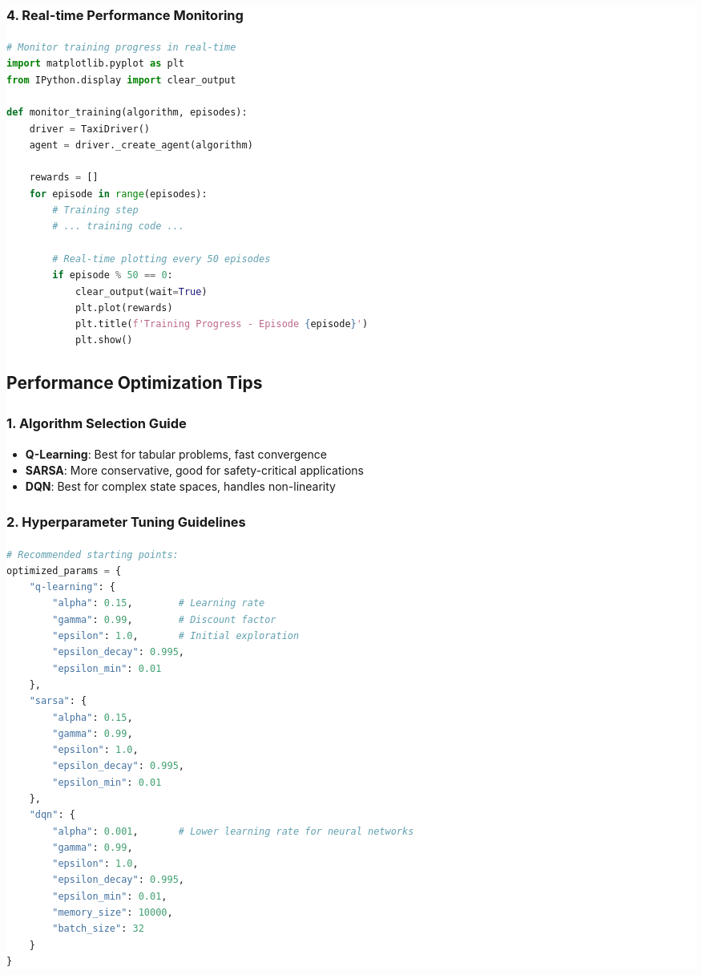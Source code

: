 ### 4. **Real-time Performance Monitoring**

```python
# Monitor training progress in real-time
import matplotlib.pyplot as plt
from IPython.display import clear_output

def monitor_training(algorithm, episodes):
    driver = TaxiDriver()
    agent = driver._create_agent(algorithm)
    
    rewards = []
    for episode in range(episodes):
        # Training step
        # ... training code ...
        
        # Real-time plotting every 50 episodes
        if episode % 50 == 0:
            clear_output(wait=True)
            plt.plot(rewards)
            plt.title(f'Training Progress - Episode {episode}')
            plt.show()
```

## Performance Optimization Tips

### 1. **Algorithm Selection Guide**

- **Q-Learning**: Best for tabular problems, fast convergence
- **SARSA**: More conservative, good for safety-critical applications
- **DQN**: Best for complex state spaces, handles non-linearity

### 2. **Hyperparameter Tuning Guidelines**

```python
# Recommended starting points:
optimized_params = {
    "q-learning": {
        "alpha": 0.15,        # Learning rate
        "gamma": 0.99,        # Discount factor
        "epsilon": 1.0,       # Initial exploration
        "epsilon_decay": 0.995,
        "epsilon_min": 0.01
    },
    "sarsa": {
        "alpha": 0.15,
        "gamma": 0.99,
        "epsilon": 1.0,
        "epsilon_decay": 0.995,
        "epsilon_min": 0.01
    },
    "dqn": {
        "alpha": 0.001,       # Lower learning rate for neural networks
        "gamma": 0.99,
        "epsilon": 1.0,
        "epsilon_decay": 0.995,
        "epsilon_min": 0.01,
        "memory_size": 10000,
        "batch_size": 32
    }
}
```
